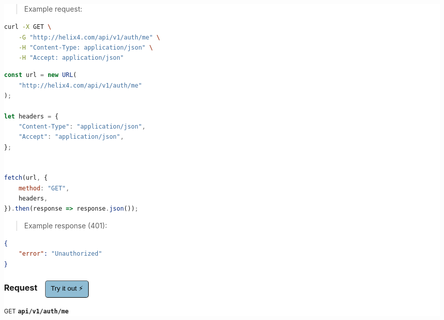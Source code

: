 


> Example request:

```bash
curl -X GET \
    -G "http://helix4.com/api/v1/auth/me" \
    -H "Content-Type: application/json" \
    -H "Accept: application/json"
```

```javascript
const url = new URL(
    "http://helix4.com/api/v1/auth/me"
);

let headers = {
    "Content-Type": "application/json",
    "Accept": "application/json",
};


fetch(url, {
    method: "GET",
    headers,
}).then(response => response.json());
```


> Example response (401):

```json
{
    "error": "Unauthorized"
}
```
<div id="execution-results-GETapi-v1-auth-me" hidden>
    <blockquote>Received response<span id="execution-response-status-GETapi-v1-auth-me"></span>:</blockquote>
    <pre class="json"><code id="execution-response-content-GETapi-v1-auth-me"></code></pre>
</div>
<div id="execution-error-GETapi-v1-auth-me" hidden>
    <blockquote>Request failed with error:</blockquote>
    <pre><code id="execution-error-message-GETapi-v1-auth-me"></code></pre>
</div>
<form id="form-GETapi-v1-auth-me" data-method="GET" data-path="api/v1/auth/me" data-authed="0" data-hasfiles="0" data-headers='{"Content-Type":"application\/json","Accept":"application\/json"}' onsubmit="event.preventDefault(); executeTryOut('GETapi-v1-auth-me', this);">
<h3>
    Request&nbsp;&nbsp;&nbsp;
        <button type="button" style="background-color: #8fbcd4; padding: 5px 10px; border-radius: 5px; border-width: thin;" id="btn-tryout-GETapi-v1-auth-me" onclick="tryItOut('GETapi-v1-auth-me');">Try it out ⚡</button>
    <button type="button" style="background-color: #c97a7e; padding: 5px 10px; border-radius: 5px; border-width: thin;" id="btn-canceltryout-GETapi-v1-auth-me" onclick="cancelTryOut('GETapi-v1-auth-me');" hidden>Cancel</button>&nbsp;&nbsp;
    <button type="submit" style="background-color: #6ac174; padding: 5px 10px; border-radius: 5px; border-width: thin;" id="btn-executetryout-GETapi-v1-auth-me" hidden>Send Request 💥</button>
    </h3>
<p>
<small class="badge badge-green">GET</small>
 <b><code>api/v1/auth/me</code></b>
</p>
</form>
